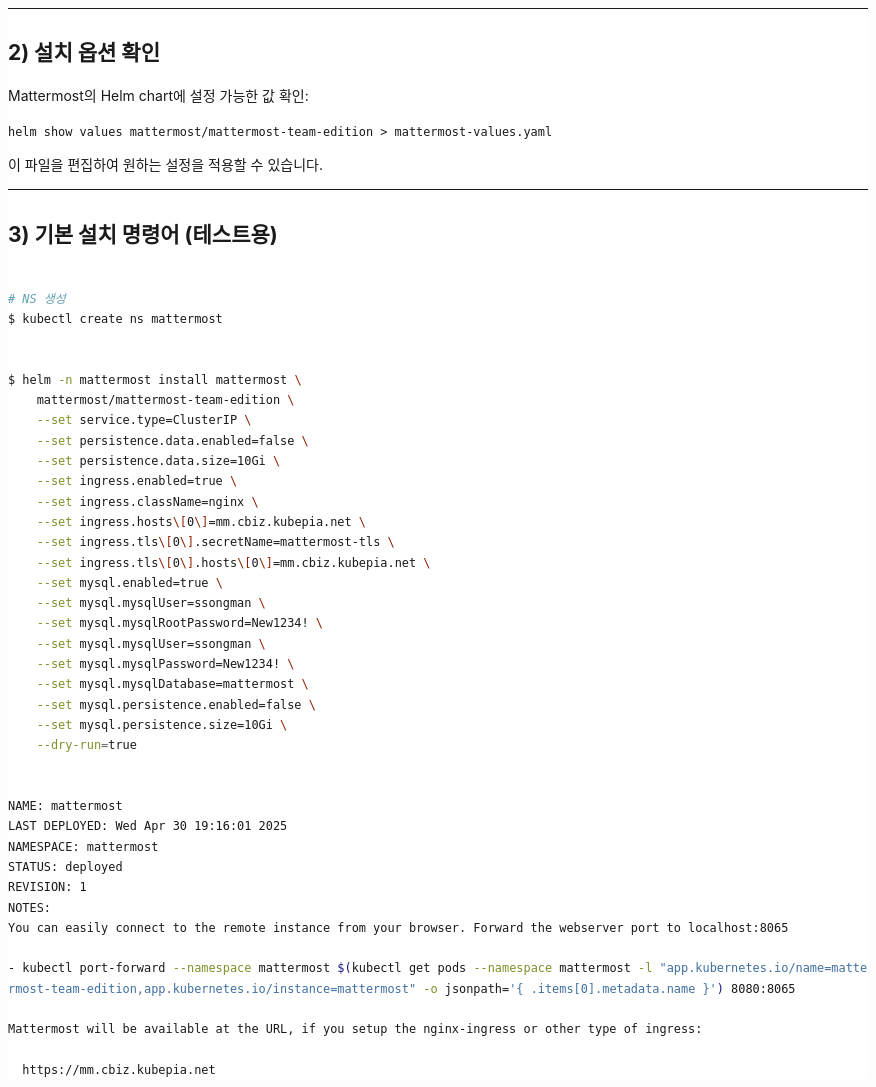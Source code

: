


------



## 2) 설치 옵션 확인



Mattermost의 Helm chart에 설정 가능한 값 확인:

```
helm show values mattermost/mattermost-team-edition > mattermost-values.yaml
```

이 파일을 편집하여 원하는 설정을 적용할 수 있습니다.



------



## 3) 기본 설치 명령어 (테스트용)

```sh

# NS 생성
$ kubectl create ns mattermost


$ helm -n mattermost install mattermost \
    mattermost/mattermost-team-edition \
    --set service.type=ClusterIP \
    --set persistence.data.enabled=false \
    --set persistence.data.size=10Gi \
    --set ingress.enabled=true \
    --set ingress.className=nginx \
    --set ingress.hosts\[0\]=mm.cbiz.kubepia.net \
    --set ingress.tls\[0\].secretName=mattermost-tls \
    --set ingress.tls\[0\].hosts\[0\]=mm.cbiz.kubepia.net \
    --set mysql.enabled=true \
    --set mysql.mysqlUser=ssongman \
    --set mysql.mysqlRootPassword=New1234! \
    --set mysql.mysqlUser=ssongman \
    --set mysql.mysqlPassword=New1234! \
    --set mysql.mysqlDatabase=mattermost \
    --set mysql.persistence.enabled=false \
    --set mysql.persistence.size=10Gi \
    --dry-run=true


NAME: mattermost
LAST DEPLOYED: Wed Apr 30 19:16:01 2025
NAMESPACE: mattermost
STATUS: deployed
REVISION: 1
NOTES:
You can easily connect to the remote instance from your browser. Forward the webserver port to localhost:8065

- kubectl port-forward --namespace mattermost $(kubectl get pods --namespace mattermost -l "app.kubernetes.io/name=mattermost-team-edition,app.kubernetes.io/instance=mattermost" -o jsonpath='{ .items[0].metadata.name }') 8080:8065

Mattermost will be available at the URL, if you setup the nginx-ingress or other type of ingress:

  https://mm.cbiz.kubepia.net
```
